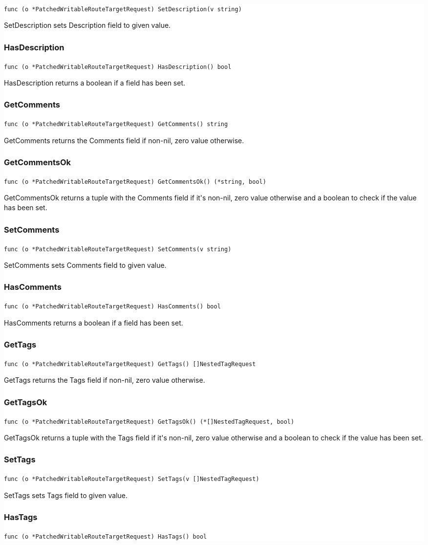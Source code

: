 `func (o *PatchedWritableRouteTargetRequest) SetDescription(v string)`

SetDescription sets Description field to given value.

### HasDescription

`func (o *PatchedWritableRouteTargetRequest) HasDescription() bool`

HasDescription returns a boolean if a field has been set.

### GetComments

`func (o *PatchedWritableRouteTargetRequest) GetComments() string`

GetComments returns the Comments field if non-nil, zero value otherwise.

### GetCommentsOk

`func (o *PatchedWritableRouteTargetRequest) GetCommentsOk() (*string, bool)`

GetCommentsOk returns a tuple with the Comments field if it's non-nil, zero value otherwise
and a boolean to check if the value has been set.

### SetComments

`func (o *PatchedWritableRouteTargetRequest) SetComments(v string)`

SetComments sets Comments field to given value.

### HasComments

`func (o *PatchedWritableRouteTargetRequest) HasComments() bool`

HasComments returns a boolean if a field has been set.

### GetTags

`func (o *PatchedWritableRouteTargetRequest) GetTags() []NestedTagRequest`

GetTags returns the Tags field if non-nil, zero value otherwise.

### GetTagsOk

`func (o *PatchedWritableRouteTargetRequest) GetTagsOk() (*[]NestedTagRequest, bool)`

GetTagsOk returns a tuple with the Tags field if it's non-nil, zero value otherwise
and a boolean to check if the value has been set.

### SetTags

`func (o *PatchedWritableRouteTargetRequest) SetTags(v []NestedTagRequest)`

SetTags sets Tags field to given value.

### HasTags

`func (o *PatchedWritableRouteTargetRequest) HasTags() bool`
